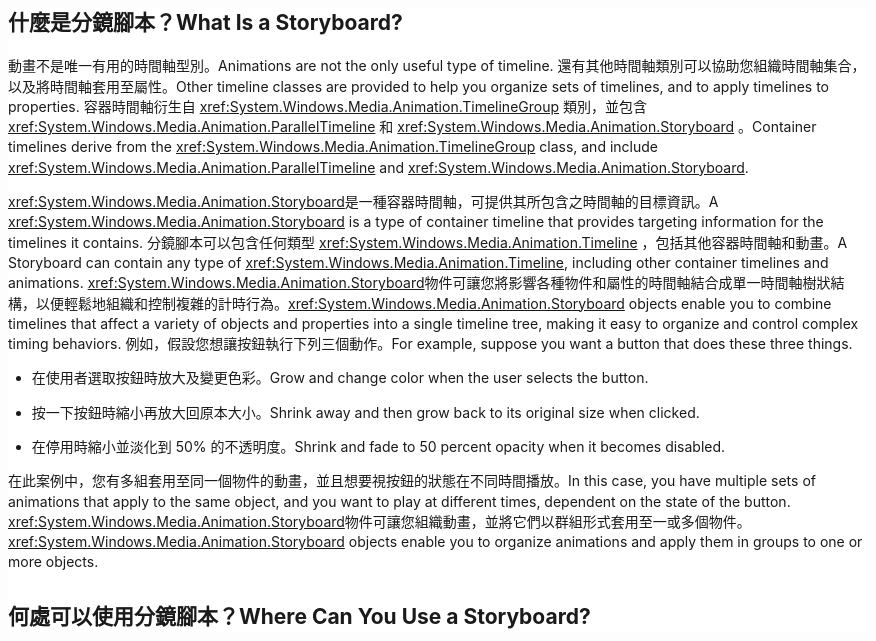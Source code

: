 ## <a name="what-is-a-storyboard"></a><span data-ttu-id="5b977-110">什麼是分鏡腳本？</span><span class="sxs-lookup"><span data-stu-id="5b977-110">What Is a Storyboard?</span></span>

<span data-ttu-id="5b977-111">動畫不是唯一有用的時間軸型別。</span><span class="sxs-lookup"><span data-stu-id="5b977-111">Animations are not the only useful type of timeline.</span></span> <span data-ttu-id="5b977-112">還有其他時間軸類別可以協助您組織時間軸集合，以及將時間軸套用至屬性。</span><span class="sxs-lookup"><span data-stu-id="5b977-112">Other timeline classes are provided to help you organize sets of timelines, and to apply timelines to properties.</span></span> <span data-ttu-id="5b977-113">容器時間軸衍生自 <xref:System.Windows.Media.Animation.TimelineGroup> 類別，並包含 <xref:System.Windows.Media.Animation.ParallelTimeline> 和 <xref:System.Windows.Media.Animation.Storyboard> 。</span><span class="sxs-lookup"><span data-stu-id="5b977-113">Container timelines derive from the <xref:System.Windows.Media.Animation.TimelineGroup> class, and include <xref:System.Windows.Media.Animation.ParallelTimeline> and <xref:System.Windows.Media.Animation.Storyboard>.</span></span>

<span data-ttu-id="5b977-114"><xref:System.Windows.Media.Animation.Storyboard>是一種容器時間軸，可提供其所包含之時間軸的目標資訊。</span><span class="sxs-lookup"><span data-stu-id="5b977-114">A <xref:System.Windows.Media.Animation.Storyboard> is a type of container timeline that provides targeting information for the timelines it contains.</span></span> <span data-ttu-id="5b977-115">分鏡腳本可以包含任何類型 <xref:System.Windows.Media.Animation.Timeline> ，包括其他容器時間軸和動畫。</span><span class="sxs-lookup"><span data-stu-id="5b977-115">A Storyboard can contain any type of <xref:System.Windows.Media.Animation.Timeline>, including other container timelines and animations.</span></span> <span data-ttu-id="5b977-116"><xref:System.Windows.Media.Animation.Storyboard>物件可讓您將影響各種物件和屬性的時間軸結合成單一時間軸樹狀結構，以便輕鬆地組織和控制複雜的計時行為。</span><span class="sxs-lookup"><span data-stu-id="5b977-116"><xref:System.Windows.Media.Animation.Storyboard> objects enable you to combine timelines that affect a variety of objects and properties into a single timeline tree, making it easy to organize and control complex timing behaviors.</span></span> <span data-ttu-id="5b977-117">例如，假設您想讓按鈕執行下列三個動作。</span><span class="sxs-lookup"><span data-stu-id="5b977-117">For example, suppose you want a button that does these three things.</span></span>

- <span data-ttu-id="5b977-118">在使用者選取按鈕時放大及變更色彩。</span><span class="sxs-lookup"><span data-stu-id="5b977-118">Grow and change color when the user selects the button.</span></span>

- <span data-ttu-id="5b977-119">按一下按鈕時縮小再放大回原本大小。</span><span class="sxs-lookup"><span data-stu-id="5b977-119">Shrink away and then grow back to its original size when clicked.</span></span>

- <span data-ttu-id="5b977-120">在停用時縮小並淡化到 50% 的不透明度。</span><span class="sxs-lookup"><span data-stu-id="5b977-120">Shrink and fade to 50 percent opacity when it becomes disabled.</span></span>

<span data-ttu-id="5b977-121">在此案例中，您有多組套用至同一個物件的動畫，並且想要視按鈕的狀態在不同時間播放。</span><span class="sxs-lookup"><span data-stu-id="5b977-121">In this case, you have multiple sets of animations that apply to the same object, and you want to play at different times, dependent on the state of the button.</span></span> <span data-ttu-id="5b977-122"><xref:System.Windows.Media.Animation.Storyboard>物件可讓您組織動畫，並將它們以群組形式套用至一或多個物件。</span><span class="sxs-lookup"><span data-stu-id="5b977-122"><xref:System.Windows.Media.Animation.Storyboard> objects enable you to organize animations and apply them in groups to one or more objects.</span></span>

<a name="wherecanyouuseastoryboard"></a>

## <a name="where-can-you-use-a-storyboard"></a><span data-ttu-id="5b977-123">何處可以使用分鏡腳本？</span><span class="sxs-lookup"><span data-stu-id="5b977-123">Where Can You Use a Storyboard?</span></span>
